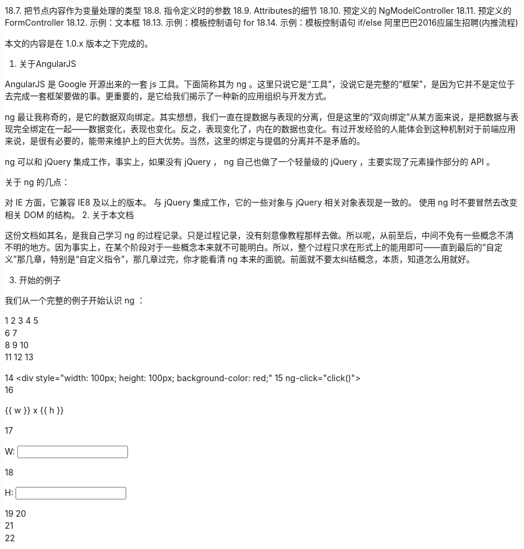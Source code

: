 18.7. 把节点内容作为变量处理的类型
18.8. 指令定义时的参数
18.9. Attributes的细节
18.10. 预定义的 NgModelController
18.11. 预定义的 FormController
18.12. 示例：文本框
18.13. 示例：模板控制语句 for
18.14. 示例：模板控制语句 if/else
阿里巴巴2016应届生招聘(内推流程)

本文的内容是在 1.0.x 版本之下完成的。

1. 关于AngularJS

AngularJS 是 Google 开源出来的一套 js 工具。下面简称其为 ng 。这里只说它是“工具”，没说它是完整的“框架”，是因为它并不是定位于去完成一套框架要做的事。更重要的，是它给我们揭示了一种新的应用组织与开发方式。

ng 最让我称奇的，是它的数据双向绑定。其实想想，我们一直在提数据与表现的分离，但是这里的“双向绑定”从某方面来说，是把数据与表现完全绑定在一起——数据变化，表现也变化。反之，表现变化了，内在的数据也变化。有过开发经验的人能体会到这种机制对于前端应用来说，是很有必要的，能带来维护上的巨大优势。当然，这里的绑定与提倡的分离并不是矛盾的。

ng 可以和 jQuery 集成工作，事实上，如果没有 jQuery ， ng 自己也做了一个轻量级的 jQuery ，主要实现了元素操作部分的 API 。

关于 ng 的几点：

对 IE 方面，它兼容 IE8 及以上的版本。
与 jQuery 集成工作，它的一些对象与 jQuery 相关对象表现是一致的。
使用 ng 时不要冒然去改变相关 DOM 的结构。
2. 关于本文档

这份文档如其名，是我自己学习 ng 的过程记录。只是过程记录，没有刻意像教程那样去做。所以呢，从前至后，中间不免有一些概念不清不明的地方。因为事实上，在某个阶段对于一些概念本来就不可能明白。所以，整个过程只求在形式上的能用即可——直到最后的“自定义”那几章，特别是“自定义指令”，那几章过完，你才能看清 ng 本来的面貌。前面就不要太纠结概念，本质，知道怎么用就好。

3. 开始的例子

我们从一个完整的例子开始认识 ng ：

 1   <!DOCTYPE html>
 2   <html>
 3   <head>
 4   <meta charset="utf-8" />
 5   
 6   <title>试验</title>
 7   
 8   <script type="text/javascript" src="jquery-1.8.3.js"></script>
 9   <script type="text/javascript" src="angular.js"></script>
10   
11   </head>
12   <body>
13     <div ng-controller="BoxCtrl">
14       <div style="width: 100px; height: 100px; background-color: red;"
15            ng-click="click()"></div>
16       <p>{{ w }} x {{ h }}</p>
17       <p>W: <input type="text" ng-model="w" /></p>
18       <p>H: <input type="text" ng-model="h" /></p>
19     </div>
20   
21   
22   <script type="text/javascript" charset="utf-8">
23   
24   
25   var BoxCtrl = function($scope, $element){
26   
27     //$element 就是一个 jQuery 对象
28     var e = $element.children().eq(0);
29     $scope.w = e.width();
30     $scope.h = e.height();
31   
32     $scope.click = function(){
